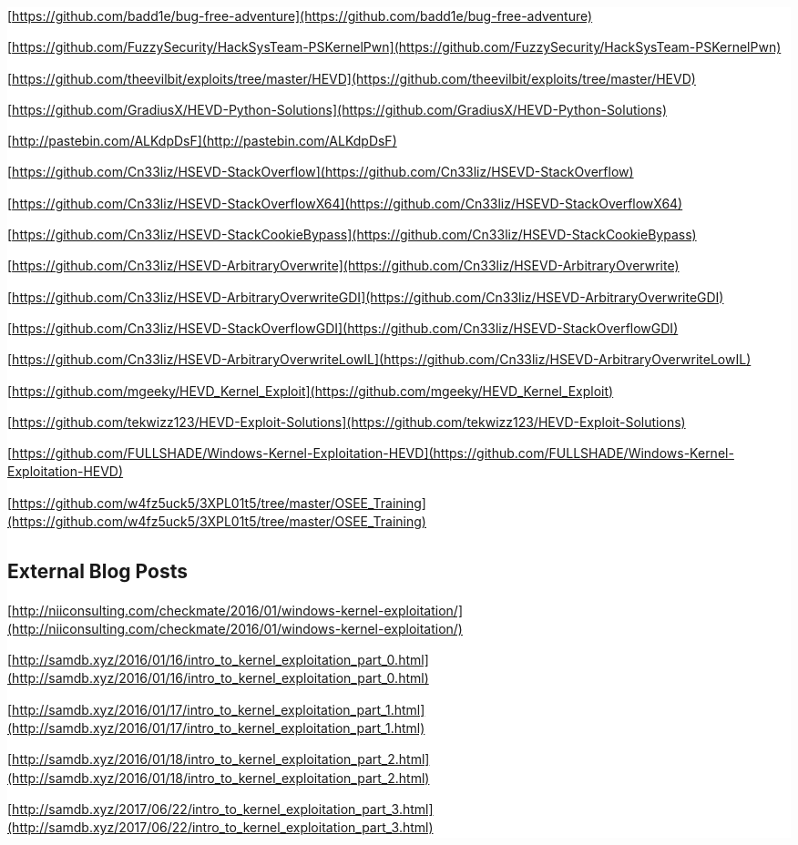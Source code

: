 [https://github.com/badd1e/bug-free-adventure](https://github.com/badd1e/bug-free-adventure)

[https://github.com/FuzzySecurity/HackSysTeam-PSKernelPwn](https://github.com/FuzzySecurity/HackSysTeam-PSKernelPwn)

[https://github.com/theevilbit/exploits/tree/master/HEVD](https://github.com/theevilbit/exploits/tree/master/HEVD)

[https://github.com/GradiusX/HEVD-Python-Solutions](https://github.com/GradiusX/HEVD-Python-Solutions)

[http://pastebin.com/ALKdpDsF](http://pastebin.com/ALKdpDsF)

[https://github.com/Cn33liz/HSEVD-StackOverflow](https://github.com/Cn33liz/HSEVD-StackOverflow)

[https://github.com/Cn33liz/HSEVD-StackOverflowX64](https://github.com/Cn33liz/HSEVD-StackOverflowX64)

[https://github.com/Cn33liz/HSEVD-StackCookieBypass](https://github.com/Cn33liz/HSEVD-StackCookieBypass)

[https://github.com/Cn33liz/HSEVD-ArbitraryOverwrite](https://github.com/Cn33liz/HSEVD-ArbitraryOverwrite)

[https://github.com/Cn33liz/HSEVD-ArbitraryOverwriteGDI](https://github.com/Cn33liz/HSEVD-ArbitraryOverwriteGDI)

[https://github.com/Cn33liz/HSEVD-StackOverflowGDI](https://github.com/Cn33liz/HSEVD-StackOverflowGDI)

[https://github.com/Cn33liz/HSEVD-ArbitraryOverwriteLowIL](https://github.com/Cn33liz/HSEVD-ArbitraryOverwriteLowIL)

[https://github.com/mgeeky/HEVD_Kernel_Exploit](https://github.com/mgeeky/HEVD_Kernel_Exploit)

[https://github.com/tekwizz123/HEVD-Exploit-Solutions](https://github.com/tekwizz123/HEVD-Exploit-Solutions)

[https://github.com/FULLSHADE/Windows-Kernel-Exploitation-HEVD](https://github.com/FULLSHADE/Windows-Kernel-Exploitation-HEVD)

[https://github.com/w4fz5uck5/3XPL01t5/tree/master/OSEE_Training](https://github.com/w4fz5uck5/3XPL01t5/tree/master/OSEE_Training)


## External Blog Posts

[http://niiconsulting.com/checkmate/2016/01/windows-kernel-exploitation/](http://niiconsulting.com/checkmate/2016/01/windows-kernel-exploitation/)

[http://samdb.xyz/2016/01/16/intro_to_kernel_exploitation_part_0.html](http://samdb.xyz/2016/01/16/intro_to_kernel_exploitation_part_0.html)

[http://samdb.xyz/2016/01/17/intro_to_kernel_exploitation_part_1.html](http://samdb.xyz/2016/01/17/intro_to_kernel_exploitation_part_1.html)

[http://samdb.xyz/2016/01/18/intro_to_kernel_exploitation_part_2.html](http://samdb.xyz/2016/01/18/intro_to_kernel_exploitation_part_2.html)

[http://samdb.xyz/2017/06/22/intro_to_kernel_exploitation_part_3.html](http://samdb.xyz/2017/06/22/intro_to_kernel_exploitation_part_3.html)
